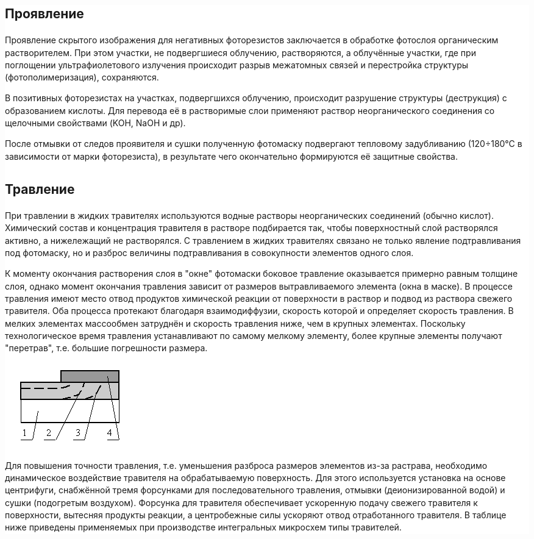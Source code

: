 
## Проявление  


Проявление скрытого изображения для негативных фоторезистов заключается в обработке фотослоя органическим растворителем. При этом участки, не подвергшиеся облучению, растворяются, а облучённые участки, где при поглощении ультрафиолетового излучения происходит разрыв межатомных связей и перестройка структуры (фотополимеризация), сохраняются.  


В позитивных фоторезистах на участках, подвергшихся облучению, происходит разрушение структуры (деструкция) с образованием кислоты. Для перевода её в растворимые слои применяют раствор неорганического соединения со щелочными свойствами (KOH, NaOH и др).  


После отмывки от следов проявителя и сушки полученную фотомаску подвергают тепловому задубливанию (120÷180°С в зависимости от марки фоторезиста), в результате чего окончательно формируются её защитные свойства.  


## Травление  


При травлении в жидких травителях используются водные растворы неорганических соединений (обычно кислот). Химический состав и концентрация травителя в растворе подбирается так, чтобы поверхностный слой растворялся активно, а нижележащий не растворялся. С травлением в жидких травителях связано не только явление подтравливания под фотомаску, но и разброс величины подтравливания в совокупности элементов одного слоя.  

К моменту окончания растворения слоя в "окне" фотомаски боковое травление оказывается примерно равным толщине слоя, однако момент окончания травления зависит от размеров вытравливаемого элемента (окна в маске). В процессе травления имеют место отвод продуктов химической реакции от поверхности в раствор и подвод из раствора свежего травителя. Оба процесса протекают благодаря взаимодиффузии, скорость которой и определяет скорость травления. В мелких элементах массообмен затруднён и скорость травления ниже, чем в крупных элементах. Поскольку технологическое время травления устанавливают по самому мелкому элементу, более крупные элементы получают "перетрав", т.е. большие погрешности размера.  

![image13](./images/image13.gif "Травление")   


Для повышения точности травления, т.е. уменьшения разброса размеров элементов из-за растрава, необходимо динамическое воздействие травителя на обрабатываемую поверхность. Для этого используется установка на основе центрифуги, снабжённой тремя форсунками для последовательного травления, отмывки (деионизированной водой) и сушки (подогретым воздухом). Форсунка для травителя обеспечивает ускоренную подачу свежего травителя к поверхности, вытесняя продукты реакции, а центробежные силы ускоряют отвод отработанного травителя. В таблице ниже приведены применяемых при производстве интегральных микросхем типы травителей.  
